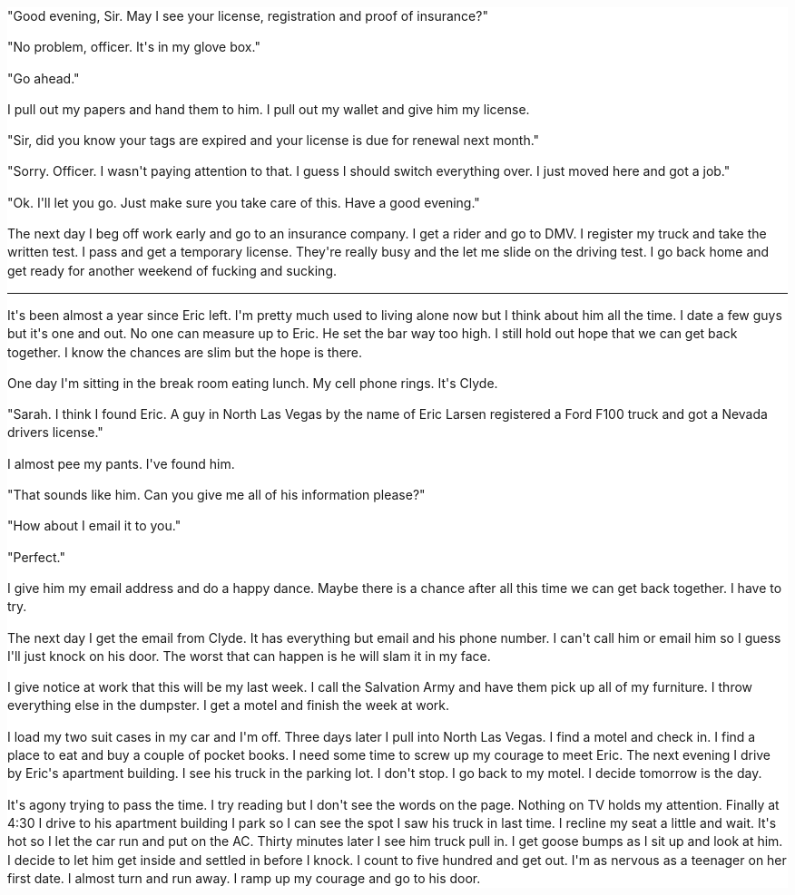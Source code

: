 "Good evening, Sir. May I see your license, registration and proof of insurance?" 

"No problem, officer. It's in my glove box." 

"Go ahead." 

I pull out my papers and hand them to him. I pull out my wallet and give him my license. 

"Sir, did you know your tags are expired and your license is due for renewal next month." 

"Sorry. Officer. I wasn't paying attention to that. I guess I should switch everything over. I just moved here and got a job." 

"Ok. I'll let you go. Just make sure you take care of this. Have a good evening." 

The next day I beg off work early and go to an insurance company. I get a rider and go to DMV. I register my truck and take the written test. I pass and get a temporary license. They're really busy and the let me slide on the driving test. I go back home and get ready for another weekend of fucking and sucking. 

***************** 

It's been almost a year since Eric left. I'm pretty much used to living alone now but I think about him all the time. I date a few guys but it's one and out. No one can measure up to Eric. He set the bar way too high. I still hold out hope that we can get back together. I know the chances are slim but the hope is there. 

One day I'm sitting in the break room eating lunch. My cell phone rings. It's Clyde. 

"Sarah. I think I found Eric. A guy in North Las Vegas by the name of Eric Larsen registered a Ford F100 truck and got a Nevada drivers license." 

I almost pee my pants. I've found him. 

"That sounds like him. Can you give me all of his information please?" 

"How about I email it to you." 

"Perfect." 

I give him my email address and do a happy dance. Maybe there is a chance after all this time we can get back together. I have to try. 

The next day I get the email from Clyde. It has everything but email and his phone number. I can't call him or email him so I guess I'll just knock on his door. The worst that can happen is he will slam it in my face. 

I give notice at work that this will be my last week. I call the Salvation Army and have them pick up all of my furniture. I throw everything else in the dumpster. I get a motel and finish the week at work. 

I load my two suit cases in my car and I'm off. Three days later I pull into North Las Vegas. I find a motel and check in. I find a place to eat and buy a couple of pocket books. I need some time to screw up my courage to meet Eric. The next evening I drive by Eric's apartment building. I see his truck in the parking lot. I don't stop. I go back to my motel. I decide tomorrow is the day. 

It's agony trying to pass the time. I try reading but I don't see the words on the page. Nothing on TV holds my attention. Finally at 4:30 I drive to his apartment building I park so I can see the spot I saw his truck in last time. I recline my seat a little and wait. It's hot so I let the car run and put on the AC. Thirty minutes later I see him truck pull in. I get goose bumps as I sit up and look at him. I decide to let him get inside and settled in before I knock. I count to five hundred and get out. I'm as nervous as a teenager on her first date. I almost turn and run away. I ramp up my courage and go to his door. 
